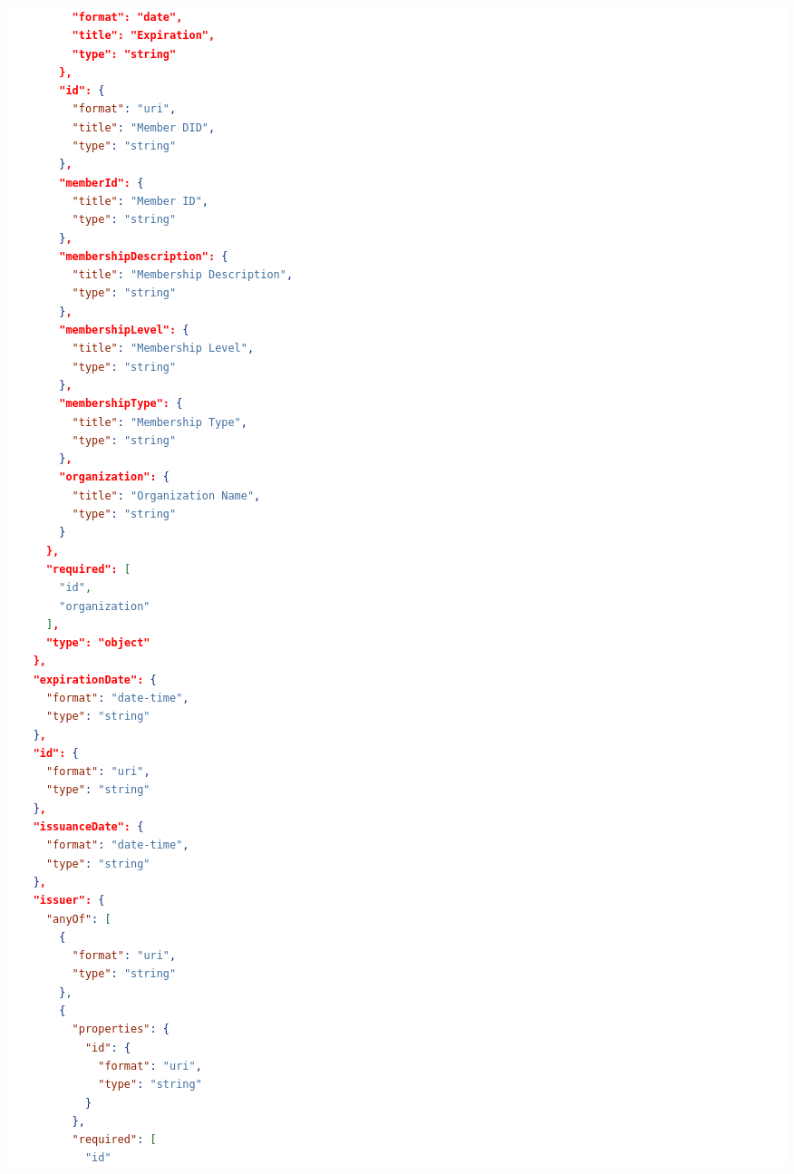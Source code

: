 ```json
          "format": "date",
          "title": "Expiration",
          "type": "string"
        },
        "id": {
          "format": "uri",
          "title": "Member DID",
          "type": "string"
        },
        "memberId": {
          "title": "Member ID",
          "type": "string"
        },
        "membershipDescription": {
          "title": "Membership Description",
          "type": "string"
        },
        "membershipLevel": {
          "title": "Membership Level",
          "type": "string"
        },
        "membershipType": {
          "title": "Membership Type",
          "type": "string"
        },
        "organization": {
          "title": "Organization Name",
          "type": "string"
        }
      },
      "required": [
        "id",
        "organization"
      ],
      "type": "object"
    },
    "expirationDate": {
      "format": "date-time",
      "type": "string"
    },
    "id": {
      "format": "uri",
      "type": "string"
    },
    "issuanceDate": {
      "format": "date-time",
      "type": "string"
    },
    "issuer": {
      "anyOf": [
        {
          "format": "uri",
          "type": "string"
        },
        {
          "properties": {
            "id": {
              "format": "uri",
              "type": "string"
            }
          },
          "required": [
            "id"
```